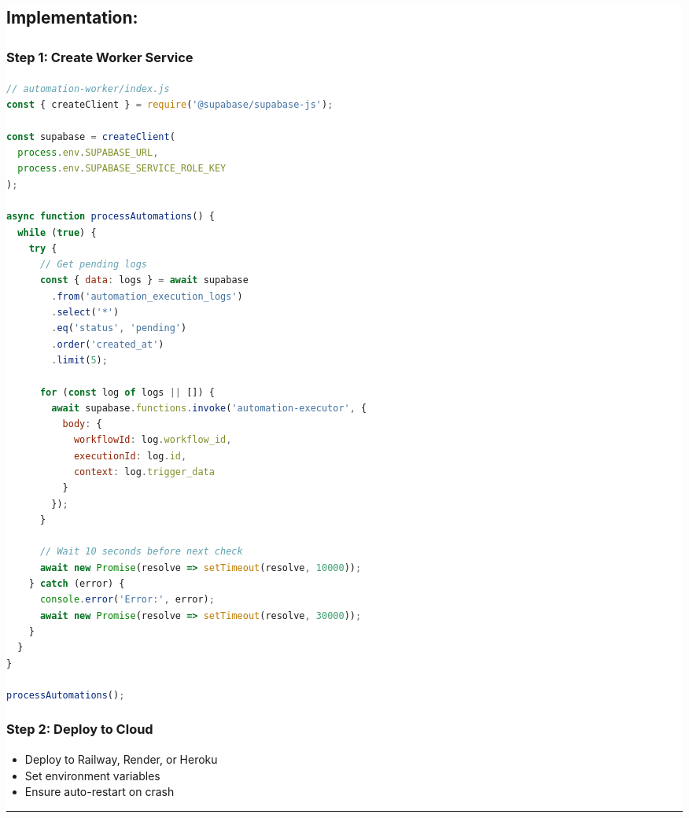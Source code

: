 ## Implementation:

### Step 1: Create Worker Service
```javascript
// automation-worker/index.js
const { createClient } = require('@supabase/supabase-js');

const supabase = createClient(
  process.env.SUPABASE_URL,
  process.env.SUPABASE_SERVICE_ROLE_KEY
);

async function processAutomations() {
  while (true) {
    try {
      // Get pending logs
      const { data: logs } = await supabase
        .from('automation_execution_logs')
        .select('*')
        .eq('status', 'pending')
        .order('created_at')
        .limit(5);

      for (const log of logs || []) {
        await supabase.functions.invoke('automation-executor', {
          body: {
            workflowId: log.workflow_id,
            executionId: log.id,
            context: log.trigger_data
          }
        });
      }
      
      // Wait 10 seconds before next check
      await new Promise(resolve => setTimeout(resolve, 10000));
    } catch (error) {
      console.error('Error:', error);
      await new Promise(resolve => setTimeout(resolve, 30000));
    }
  }
}

processAutomations();
```

### Step 2: Deploy to Cloud
- Deploy to Railway, Render, or Heroku
- Set environment variables
- Ensure auto-restart on crash

---